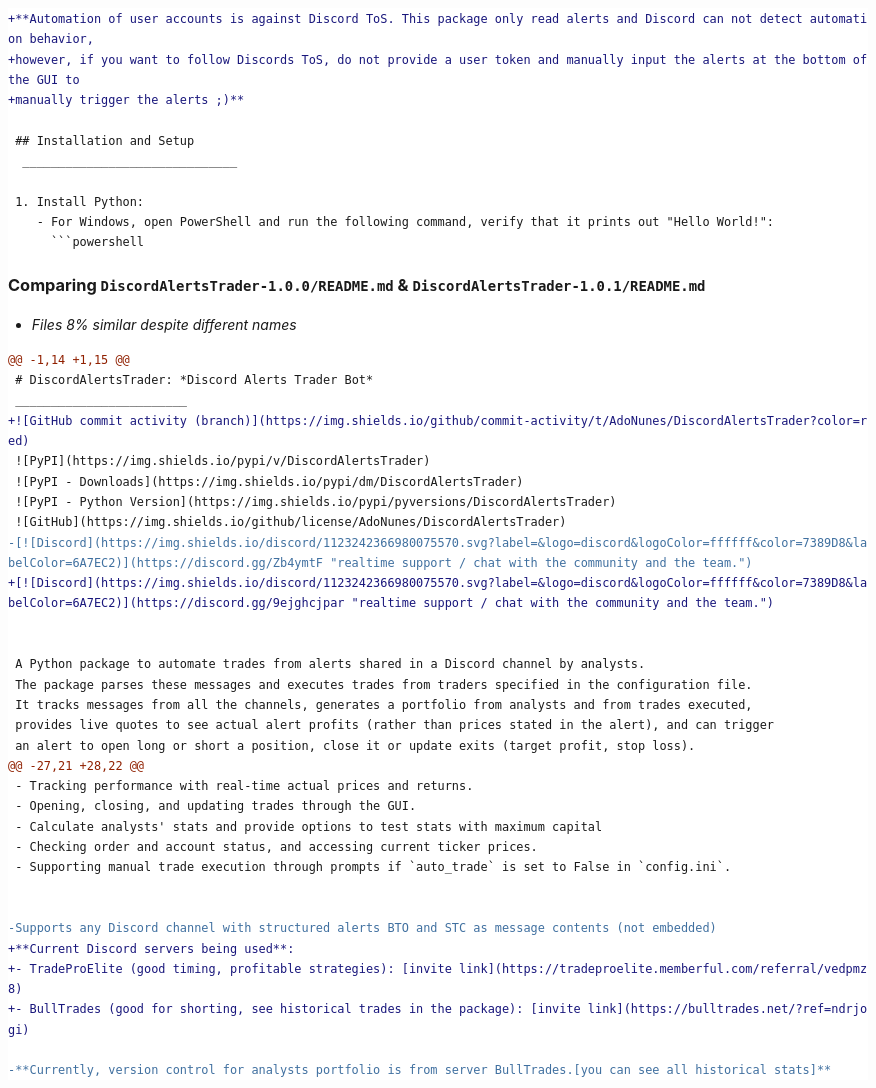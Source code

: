 ```diff
+**Automation of user accounts is against Discord ToS. This package only read alerts and Discord can not detect automation behavior,
+however, if you want to follow Discords ToS, do not provide a user token and manually input the alerts at the bottom of the GUI to
+manually trigger the alerts ;)**
 
 ## Installation and Setup
  ______________________________
 
 1. Install Python:
    - For Windows, open PowerShell and run the following command, verify that it prints out "Hello World!":
      ```powershell
```

### Comparing `DiscordAlertsTrader-1.0.0/README.md` & `DiscordAlertsTrader-1.0.1/README.md`

 * *Files 8% similar despite different names*

```diff
@@ -1,14 +1,15 @@
 # DiscordAlertsTrader: *Discord Alerts Trader Bot*
 ________________________
+![GitHub commit activity (branch)](https://img.shields.io/github/commit-activity/t/AdoNunes/DiscordAlertsTrader?color=red)
 ![PyPI](https://img.shields.io/pypi/v/DiscordAlertsTrader)
 ![PyPI - Downloads](https://img.shields.io/pypi/dm/DiscordAlertsTrader)
 ![PyPI - Python Version](https://img.shields.io/pypi/pyversions/DiscordAlertsTrader)
 ![GitHub](https://img.shields.io/github/license/AdoNunes/DiscordAlertsTrader)
-[![Discord](https://img.shields.io/discord/1123242366980075570.svg?label=&logo=discord&logoColor=ffffff&color=7389D8&labelColor=6A7EC2)](https://discord.gg/Zb4ymtF "realtime support / chat with the community and the team.")
+[![Discord](https://img.shields.io/discord/1123242366980075570.svg?label=&logo=discord&logoColor=ffffff&color=7389D8&labelColor=6A7EC2)](https://discord.gg/9ejghcjpar "realtime support / chat with the community and the team.")
 
 
 A Python package to automate trades from alerts shared in a Discord channel by analysts.
 The package parses these messages and executes trades from traders specified in the configuration file. 
 It tracks messages from all the channels, generates a portfolio from analysts and from trades executed, 
 provides live quotes to see actual alert profits (rather than prices stated in the alert), and can trigger
 an alert to open long or short a position, close it or update exits (target profit, stop loss).
@@ -27,21 +28,22 @@
 - Tracking performance with real-time actual prices and returns.
 - Opening, closing, and updating trades through the GUI.
 - Calculate analysts' stats and provide options to test stats with maximum capital 
 - Checking order and account status, and accessing current ticker prices.
 - Supporting manual trade execution through prompts if `auto_trade` is set to False in `config.ini`.
 
 
-Supports any Discord channel with structured alerts BTO and STC as message contents (not embedded)
+**Current Discord servers being used**:
+- TradeProElite (good timing, profitable strategies): [invite link](https://tradeproelite.memberful.com/referral/vedpmz8)
+- BullTrades (good for shorting, see historical trades in the package): [invite link](https://bulltrades.net/?ref=ndrjogi)
 
-**Currently, version control for analysts portfolio is from server BullTrades.[you can see all historical stats]** 
```